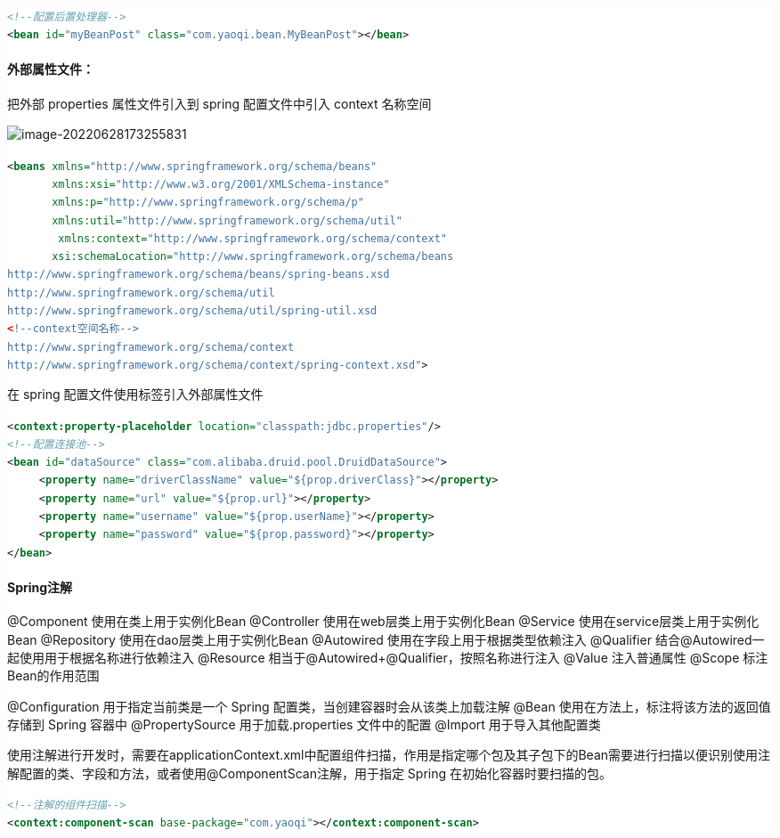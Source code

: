 ```xml
<!--配置后置处理器--> 
<bean id="myBeanPost" class="com.yaoqi.bean.MyBeanPost"></bean>
```

#### 外部属性文件：

把外部 properties 属性文件引入到 spring 配置文件中引入 context 名称空间

![image-20220628173255831](/noteimg/C:/Users/zhuba/Desktop/PersonalBlog/source/_posts/Java笔记/Spring/img/image-20220628173255831.png) 

```xml
<beans xmlns="http://www.springframework.org/schema/beans"  
       xmlns:xsi="http://www.w3.org/2001/XMLSchema-instance" 
       xmlns:p="http://www.springframework.org/schema/p" 
       xmlns:util="http://www.springframework.org/schema/util" 
       	xmlns:context="http://www.springframework.org/schema/context" 
       xsi:schemaLocation="http://www.springframework.org/schema/beans 
http://www.springframework.org/schema/beans/spring-beans.xsd 
http://www.springframework.org/schema/util 
http://www.springframework.org/schema/util/spring-util.xsd
<!--context空间名称-->                          
http://www.springframework.org/schema/context 
http://www.springframework.org/schema/context/spring-context.xsd"> 
```

 在 spring 配置文件使用标签引入外部属性文件

```xml
<context:property-placeholder location="classpath:jdbc.properties"/>
<!--配置连接池--> 
<bean id="dataSource" class="com.alibaba.druid.pool.DruidDataSource">
     <property name="driverClassName" value="${prop.driverClass}"></property>
     <property name="url" value="${prop.url}"></property>
     <property name="username" value="${prop.userName}"></property>
     <property name="password" value="${prop.password}"></property>
</bean>
```

#### Spring注解

@Component	 使用在类上用于实例化Bean
@Controller	    使用在web层类上用于实例化Bean
@Service			 使用在service层类上用于实例化Bean
@Repository	  使用在dao层类上用于实例化Bean
@Autowired	   使用在字段上用于根据类型依赖注入
@Qualifier	      结合@Autowired一起使用用于根据名称进行依赖注入
@Resource	     相当于@Autowired+@Qualifier，按照名称进行注入
@Value	            注入普通属性
@Scope			   标注Bean的作用范围

@Configuration	用于指定当前类是一个 Spring 配置类，当创建容器时会从该类上加载注解
@Bean	使用在方法上，标注将该方法的返回值存储到 Spring 容器中
@PropertySource	用于加载.properties 文件中的配置
@Import	用于导入其他配置类

使用注解进行开发时，需要在applicationContext.xml中配置组件扫描，作用是指定哪个包及其子包下的Bean需要进行扫描以便识别使用注解配置的类、字段和方法，或者使用@ComponentScan注解，用于指定 Spring 在初始化容器时要扫描的包。 

```xml
<!--注解的组件扫描-->
<context:component-scan base-package="com.yaoqi"></context:component-scan>
```
